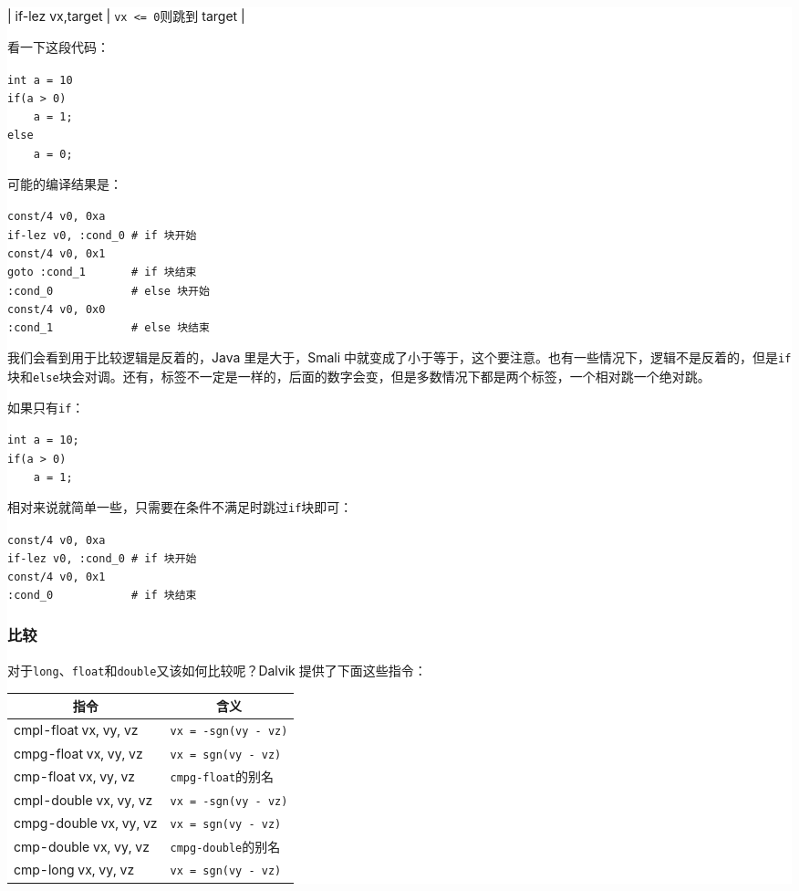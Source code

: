 | if-lez vx,target | `vx <= 0`则跳到 target |

看一下这段代码：

```
int a = 10
if(a > 0) 
    a = 1;
else
    a = 0;
```

可能的编译结果是：

```
const/4 v0, 0xa
if-lez v0, :cond_0 # if 块开始
const/4 v0, 0x1
goto :cond_1       # if 块结束
:cond_0            # else 块开始
const/4 v0, 0x0
:cond_1            # else 块结束
```

我们会看到用于比较逻辑是反着的，Java 里是大于，Smali 中就变成了小于等于，这个要注意。也有一些情况下，逻辑不是反着的，但是`if`块和`else`块会对调。还有，标签不一定是一样的，后面的数字会变，但是多数情况下都是两个标签，一个相对跳一个绝对跳。

如果只有`if`：

```
int a = 10;
if(a > 0) 
    a = 1;
```

相对来说就简单一些，只需要在条件不满足时跳过`if`块即可：

```
const/4 v0, 0xa
if-lez v0, :cond_0 # if 块开始
const/4 v0, 0x1
:cond_0            # if 块结束
```

### 比较

对于`long`、`float`和`double`又该如何比较呢？Dalvik 提供了下面这些指令：

| 指令 | 含义 |
| --- | --- |
| cmpl-float vx, vy, vz | `vx = -sgn(vy - vz)` |
| cmpg-float vx, vy, vz | `vx = sgn(vy - vz)` |
| cmp-float vx, vy, vz | `cmpg-float`的别名 |
| cmpl-double vx, vy, vz | `vx = -sgn(vy - vz)` |
| cmpg-double vx, vy, vz | `vx = sgn(vy - vz)` |
| cmp-double vx, vy, vz | `cmpg-double`的别名 |
| cmp-long vx, vy, vz | `vx = sgn(vy - vz)` |

